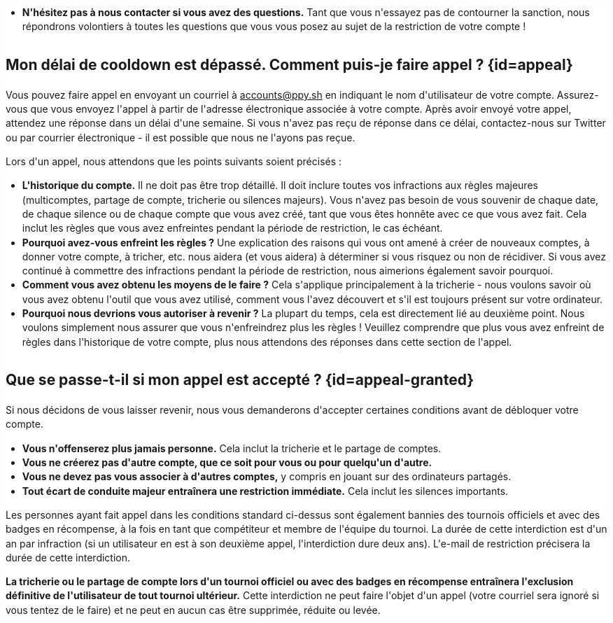 - **N'hésitez pas à nous contacter si vous avez des questions.** Tant que vous n'essayez pas de contourner la sanction, nous répondrons volontiers à toutes les questions que vous vous posez au sujet de la restriction de votre compte !

## Mon délai de cooldown est dépassé. Comment puis-je faire appel ? {id=appeal}

Vous pouvez faire appel en envoyant un courriel à [accounts@ppy.sh](mailto:accounts@ppy.sh) en indiquant le nom d'utilisateur de votre compte. Assurez-vous que vous envoyez l'appel à partir de l'adresse électronique associée à votre compte. Après avoir envoyé votre appel, attendez une réponse dans un délai d'une semaine. Si vous n'avez pas reçu de réponse dans ce délai, contactez-nous sur Twitter ou par courrier électronique - il est possible que nous ne l'ayons pas reçue.

Lors d'un appel, nous attendons que les points suivants soient précisés :

- **L'historique du compte.** Il ne doit pas être trop détaillé. Il doit inclure toutes vos infractions aux règles majeures (multicomptes, partage de compte, tricherie ou silences majeurs). Vous n'avez pas besoin de vous souvenir de chaque date, de chaque silence ou de chaque compte que vous avez créé, tant que vous êtes honnête avec ce que vous avez fait. Cela inclut les règles que vous avez enfreintes pendant la période de restriction, le cas échéant.
- **Pourquoi avez-vous enfreint les règles ?** Une explication des raisons qui vous ont amené à créer de nouveaux comptes, à donner votre compte, à tricher, etc. nous aidera (et vous aidera) à déterminer si vous risquez ou non de récidiver. Si vous avez continué à commettre des infractions pendant la période de restriction, nous aimerions également savoir pourquoi.
- **Comment vous avez obtenu les moyens de le faire ?** Cela s'applique principalement à la tricherie - nous voulons savoir où vous avez obtenu l'outil que vous avez utilisé, comment vous l'avez découvert et s'il est toujours présent sur votre ordinateur.
- **Pourquoi nous devrions vous autoriser à revenir ?** La plupart du temps, cela est directement lié au deuxième point. Nous voulons simplement nous assurer que vous n'enfreindrez plus les règles ! Veuillez comprendre que plus vous avez enfreint de règles dans l'historique de votre compte, plus nous attendons des réponses dans cette section de l'appel.

## Que se passe-t-il si mon appel est accepté ? {id=appeal-granted}

Si nous décidons de vous laisser revenir, nous vous demanderons d'accepter certaines conditions avant de débloquer votre compte.

- **Vous n'offenserez plus jamais personne.** Cela inclut la tricherie et le partage de comptes.
- **Vous ne créerez pas d'autre compte, que ce soit pour vous ou pour quelqu'un d'autre.**
- **Vous ne devez pas vous associer à d'autres comptes,** y compris en jouant sur des ordinateurs partagés.
- **Tout écart de conduite majeur entraînera une restriction immédiate.** Cela inclut les silences importants.

Les personnes ayant fait appel dans les conditions standard ci-dessus sont également bannies des tournois officiels et avec des badges en récompense, à la fois en tant que compétiteur et membre de l'équipe du tournoi. La durée de cette interdiction est d'un an par infraction (si un utilisateur en est à son deuxième appel, l'interdiction dure deux ans). L'e-mail de restriction précisera la durée de cette interdiction.

**La tricherie ou le partage de compte lors d'un tournoi officiel ou avec des badges en récompense entraînera l'exclusion définitive de l'utilisateur de tout tournoi ultérieur.** Cette interdiction ne peut faire l'objet d'un appel (votre courriel sera ignoré si vous tentez de le faire) et ne peut en aucun cas être supprimée, réduite ou levée.
